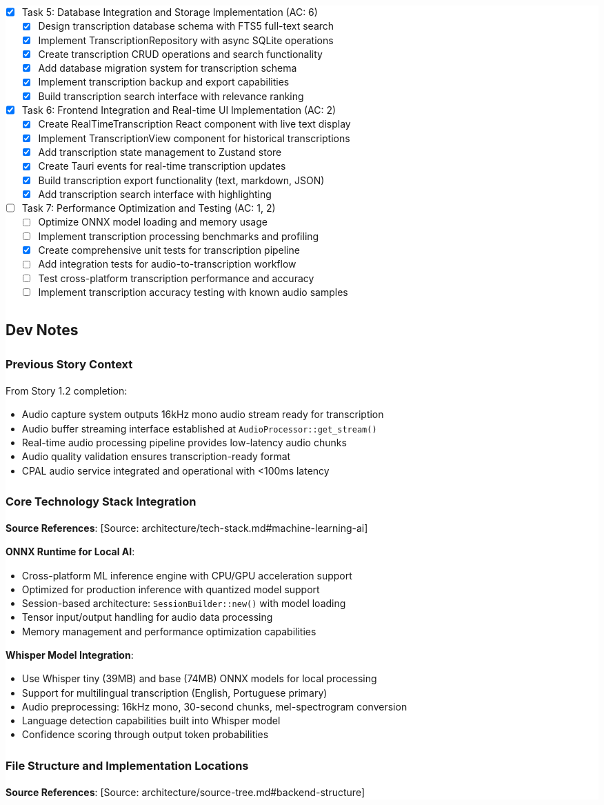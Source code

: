 - [x] Task 5: Database Integration and Storage Implementation (AC: 6)
  - [x] Design transcription database schema with FTS5 full-text search
  - [x] Implement TranscriptionRepository with async SQLite operations
  - [x] Create transcription CRUD operations and search functionality
  - [x] Add database migration system for transcription schema
  - [x] Implement transcription backup and export capabilities
  - [x] Build transcription search interface with relevance ranking

- [x] Task 6: Frontend Integration and Real-time UI Implementation (AC: 2)
  - [x] Create RealTimeTranscription React component with live text display
  - [x] Implement TranscriptionView component for historical transcriptions
  - [x] Add transcription state management to Zustand store
  - [x] Create Tauri events for real-time transcription updates
  - [x] Build transcription export functionality (text, markdown, JSON)
  - [x] Add transcription search interface with highlighting

- [ ] Task 7: Performance Optimization and Testing (AC: 1, 2)
  - [ ] Optimize ONNX model loading and memory usage
  - [ ] Implement transcription processing benchmarks and profiling
  - [x] Create comprehensive unit tests for transcription pipeline
  - [ ] Add integration tests for audio-to-transcription workflow
  - [ ] Test cross-platform transcription performance and accuracy
  - [ ] Implement transcription accuracy testing with known audio samples

## Dev Notes

### Previous Story Context
From Story 1.2 completion:
- Audio capture system outputs 16kHz mono audio stream ready for transcription
- Audio buffer streaming interface established at `AudioProcessor::get_stream()`
- Real-time audio processing pipeline provides low-latency audio chunks
- Audio quality validation ensures transcription-ready format
- CPAL audio service integrated and operational with <100ms latency

### Core Technology Stack Integration
**Source References**: [Source: architecture/tech-stack.md#machine-learning-ai]

**ONNX Runtime for Local AI**:
- Cross-platform ML inference engine with CPU/GPU acceleration support
- Optimized for production inference with quantized model support
- Session-based architecture: `SessionBuilder::new()` with model loading
- Tensor input/output handling for audio data processing
- Memory management and performance optimization capabilities

**Whisper Model Integration**:
- Use Whisper tiny (39MB) and base (74MB) ONNX models for local processing
- Support for multilingual transcription (English, Portuguese primary)
- Audio preprocessing: 16kHz mono, 30-second chunks, mel-spectrogram conversion
- Language detection capabilities built into Whisper model
- Confidence scoring through output token probabilities

### File Structure and Implementation Locations
**Source References**: [Source: architecture/source-tree.md#backend-structure]
